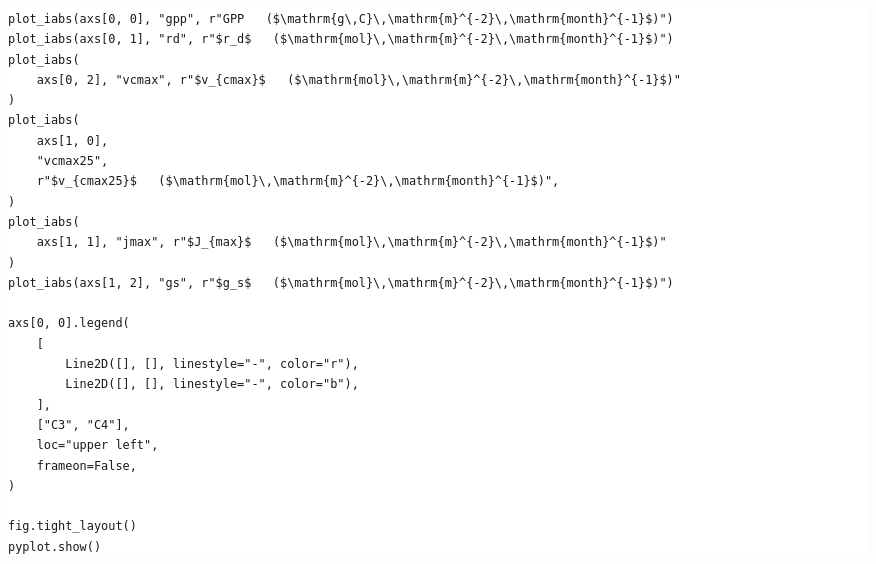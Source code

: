 ```{code-cell}
plot_iabs(axs[0, 0], "gpp", r"GPP   ($\mathrm{g\,C}\,\mathrm{m}^{-2}\,\mathrm{month}^{-1}$)")
plot_iabs(axs[0, 1], "rd", r"$r_d$   ($\mathrm{mol}\,\mathrm{m}^{-2}\,\mathrm{month}^{-1}$)")
plot_iabs(
    axs[0, 2], "vcmax", r"$v_{cmax}$   ($\mathrm{mol}\,\mathrm{m}^{-2}\,\mathrm{month}^{-1}$)"
)
plot_iabs(
    axs[1, 0],
    "vcmax25",
    r"$v_{cmax25}$   ($\mathrm{mol}\,\mathrm{m}^{-2}\,\mathrm{month}^{-1}$)",
)
plot_iabs(
    axs[1, 1], "jmax", r"$J_{max}$   ($\mathrm{mol}\,\mathrm{m}^{-2}\,\mathrm{month}^{-1}$)"
)
plot_iabs(axs[1, 2], "gs", r"$g_s$   ($\mathrm{mol}\,\mathrm{m}^{-2}\,\mathrm{month}^{-1}$)")

axs[0, 0].legend(
    [
        Line2D([], [], linestyle="-", color="r"),
        Line2D([], [], linestyle="-", color="b"),
    ],
    ["C3", "C4"],
    loc="upper left",
    frameon=False,
)

fig.tight_layout()
pyplot.show()
```
